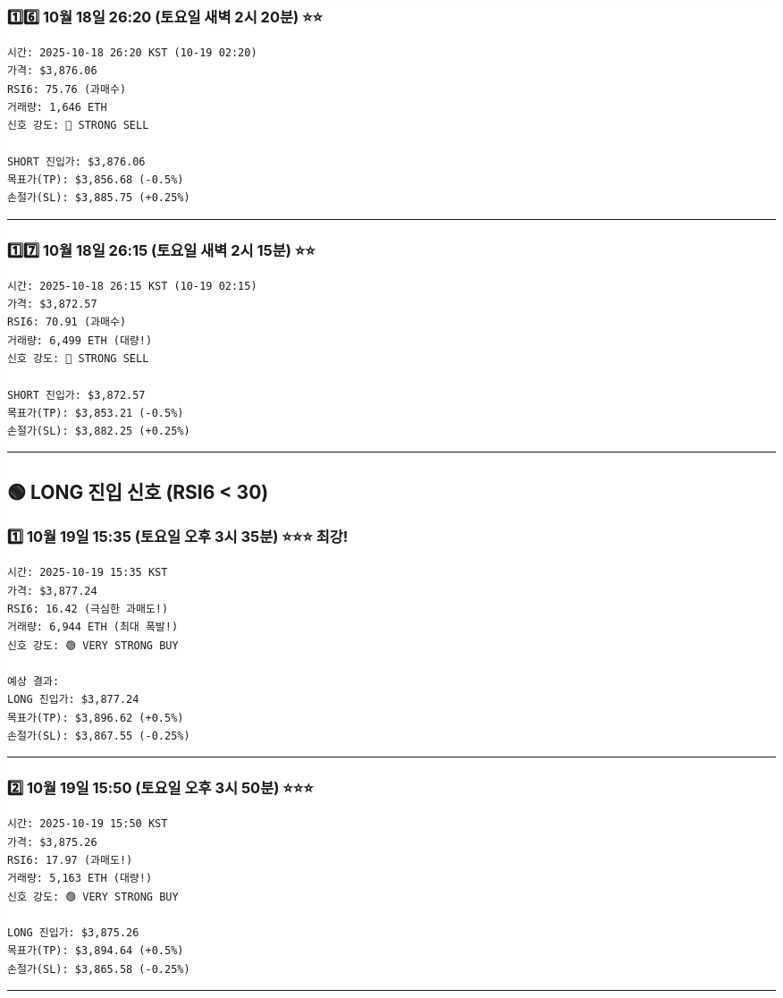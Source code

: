 
### 1️⃣6️⃣ **10월 18일 26:20 (토요일 새벽 2시 20분)** ⭐⭐
```
시간: 2025-10-18 26:20 KST (10-19 02:20)
가격: $3,876.06
RSI6: 75.76 (과매수)
거래량: 1,646 ETH
신호 강도: 🔴 STRONG SELL

SHORT 진입가: $3,876.06
목표가(TP): $3,856.68 (-0.5%)
손절가(SL): $3,885.75 (+0.25%)
```

---

### 1️⃣7️⃣ **10월 18일 26:15 (토요일 새벽 2시 15분)** ⭐⭐
```
시간: 2025-10-18 26:15 KST (10-19 02:15)
가격: $3,872.57
RSI6: 70.91 (과매수)
거래량: 6,499 ETH (대량!)
신호 강도: 🔴 STRONG SELL

SHORT 진입가: $3,872.57
목표가(TP): $3,853.21 (-0.5%)
손절가(SL): $3,882.25 (+0.25%)
```

---

## 🟢 LONG 진입 신호 (RSI6 < 30)

### 1️⃣ **10월 19일 15:35 (토요일 오후 3시 35분)** ⭐⭐⭐ 최강!
```
시간: 2025-10-19 15:35 KST
가격: $3,877.24
RSI6: 16.42 (극심한 과매도!)
거래량: 6,944 ETH (최대 폭발!)
신호 강도: 🟢 VERY STRONG BUY

예상 결과:
LONG 진입가: $3,877.24
목표가(TP): $3,896.62 (+0.5%)
손절가(SL): $3,867.55 (-0.25%)
```

---

### 2️⃣ **10월 19일 15:50 (토요일 오후 3시 50분)** ⭐⭐⭐
```
시간: 2025-10-19 15:50 KST
가격: $3,875.26
RSI6: 17.97 (과매도!)
거래량: 5,163 ETH (대량!)
신호 강도: 🟢 VERY STRONG BUY

LONG 진입가: $3,875.26
목표가(TP): $3,894.64 (+0.5%)
손절가(SL): $3,865.58 (-0.25%)
```

---